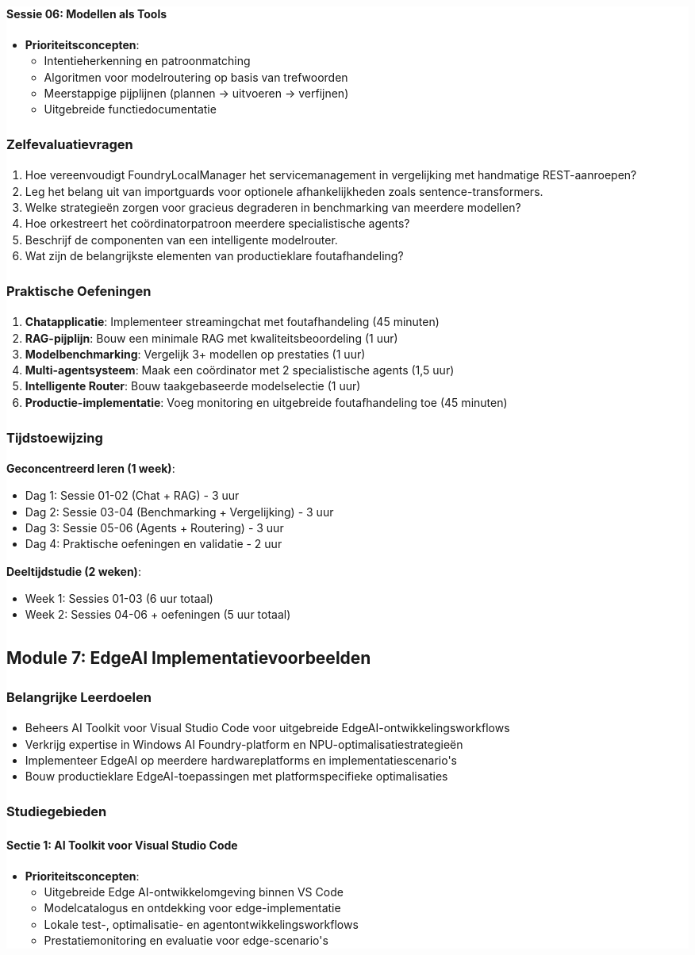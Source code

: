 #### Sessie 06: Modellen als Tools
- **Prioriteitsconcepten**:
  - Intentieherkenning en patroonmatching
  - Algoritmen voor modelroutering op basis van trefwoorden
  - Meerstappige pijplijnen (plannen → uitvoeren → verfijnen)
  - Uitgebreide functiedocumentatie

### Zelfevaluatievragen

1. Hoe vereenvoudigt FoundryLocalManager het servicemanagement in vergelijking met handmatige REST-aanroepen?
2. Leg het belang uit van importguards voor optionele afhankelijkheden zoals sentence-transformers.
3. Welke strategieën zorgen voor gracieus degraderen in benchmarking van meerdere modellen?
4. Hoe orkestreert het coördinatorpatroon meerdere specialistische agents?
5. Beschrijf de componenten van een intelligente modelrouter.
6. Wat zijn de belangrijkste elementen van productieklare foutafhandeling?

### Praktische Oefeningen

1. **Chatapplicatie**: Implementeer streamingchat met foutafhandeling (45 minuten)
2. **RAG-pijplijn**: Bouw een minimale RAG met kwaliteitsbeoordeling (1 uur)
3. **Modelbenchmarking**: Vergelijk 3+ modellen op prestaties (1 uur)
4. **Multi-agentsysteem**: Maak een coördinator met 2 specialistische agents (1,5 uur)
5. **Intelligente Router**: Bouw taakgebaseerde modelselectie (1 uur)
6. **Productie-implementatie**: Voeg monitoring en uitgebreide foutafhandeling toe (45 minuten)

### Tijdstoewijzing

**Geconcentreerd leren (1 week)**:
- Dag 1: Sessie 01-02 (Chat + RAG) - 3 uur
- Dag 2: Sessie 03-04 (Benchmarking + Vergelijking) - 3 uur
- Dag 3: Sessie 05-06 (Agents + Routering) - 3 uur
- Dag 4: Praktische oefeningen en validatie - 2 uur

**Deeltijdstudie (2 weken)**:
- Week 1: Sessies 01-03 (6 uur totaal)
- Week 2: Sessies 04-06 + oefeningen (5 uur totaal)

## Module 7: EdgeAI Implementatievoorbeelden

### Belangrijke Leerdoelen

- Beheers AI Toolkit voor Visual Studio Code voor uitgebreide EdgeAI-ontwikkelingsworkflows
- Verkrijg expertise in Windows AI Foundry-platform en NPU-optimalisatiestrategieën
- Implementeer EdgeAI op meerdere hardwareplatforms en implementatiescenario's
- Bouw productieklare EdgeAI-toepassingen met platformspecifieke optimalisaties

### Studiegebieden

#### Sectie 1: AI Toolkit voor Visual Studio Code
- **Prioriteitsconcepten**: 
  - Uitgebreide Edge AI-ontwikkelomgeving binnen VS Code
  - Modelcatalogus en ontdekking voor edge-implementatie
  - Lokale test-, optimalisatie- en agentontwikkelingsworkflows
  - Prestatiemonitoring en evaluatie voor edge-scenario's
